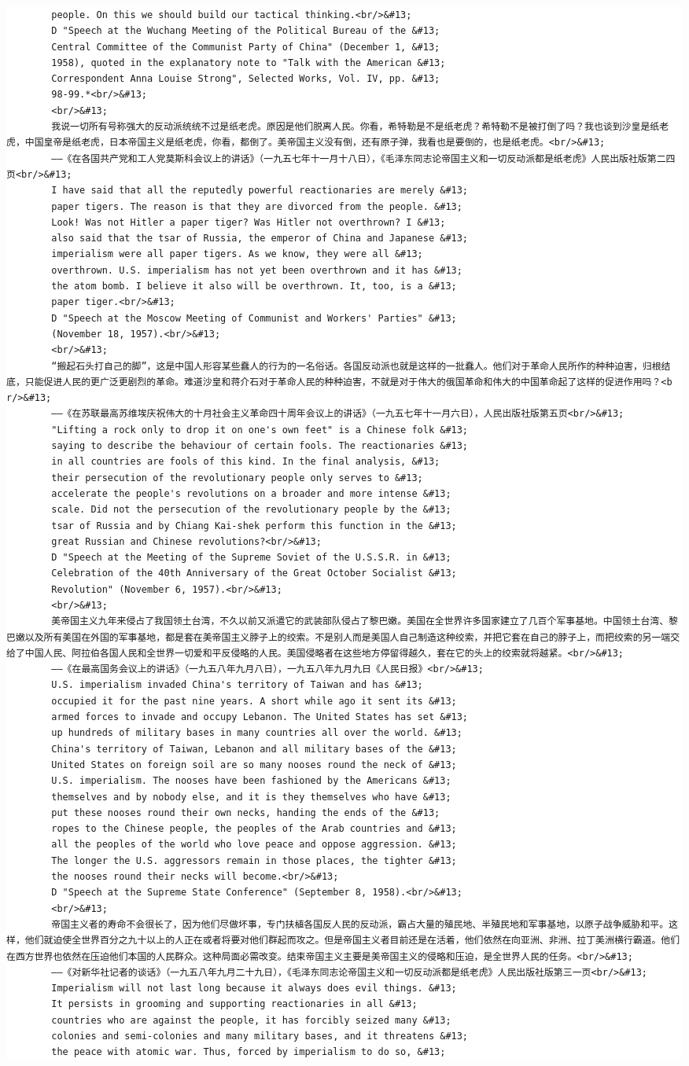 			people. On this we should build our tactical thinking.<br/>&#13;
			D "Speech at the Wuchang Meeting of the Political Bureau of the &#13;
			Central Committee of the Communist Party of China" (December 1, &#13;
			1958), quoted in the explanatory note to "Talk with the American &#13;
			Correspondent Anna Louise Strong", Selected Works, Vol. IV, pp. &#13;
			98-99.*<br/>&#13;
			<br/>&#13;
			我说一切所有号称强大的反动派统统不过是纸老虎。原因是他们脱离人民。你看，希特勒是不是纸老虎？希特勒不是被打倒了吗？我也谈到沙皇是纸老虎，中国皇帝是纸老虎，日本帝国主义是纸老虎，你看，都倒了。美帝国主义没有倒，还有原子弹，我看也是要倒的，也是纸老虎。<br/>&#13;
			――《在各国共产党和工人党莫斯科会议上的讲话》（一九五七年十一月十八日），《毛泽东同志论帝国主义和一切反动派都是纸老虎》人民出版社版第二四页<br/>&#13;
			I have said that all the reputedly powerful reactionaries are merely &#13;
			paper tigers. The reason is that they are divorced from the people. &#13;
			Look! Was not Hitler a paper tiger? Was Hitler not overthrown? I &#13;
			also said that the tsar of Russia, the emperor of China and Japanese &#13;
			imperialism were all paper tigers. As we know, they were all &#13;
			overthrown. U.S. imperialism has not yet been overthrown and it has &#13;
			the atom bomb. I believe it also will be overthrown. It, too, is a &#13;
			paper tiger.<br/>&#13;
			D "Speech at the Moscow Meeting of Communist and Workers' Parties" &#13;
			(November 18, 1957).<br/>&#13;
			<br/>&#13;
			“搬起石头打自己的脚”，这是中国人形容某些蠢人的行为的一名俗话。各国反动派也就是这样的一批蠢人。他们对于革命人民所作的种种迫害，归根结底，只能促进人民的更广泛更剧烈的革命。难道沙皇和蒋介石对于革命人民的种种迫害，不就是对于伟大的俄国革命和伟大的中国革命起了这样的促进作用吗？<br/>&#13;
			――《在苏联最高苏维埃庆祝伟大的十月社会主义革命四十周年会议上的讲话》（一九五七年十一月六日），人民出版社版第五页<br/>&#13;
			"Lifting a rock only to drop it on one's own feet" is a Chinese folk &#13;
			saying to describe the behaviour of certain fools. The reactionaries &#13;
			in all countries are fools of this kind. In the final analysis, &#13;
			their persecution of the revolutionary people only serves to &#13;
			accelerate the people's revolutions on a broader and more intense &#13;
			scale. Did not the persecution of the revolutionary people by the &#13;
			tsar of Russia and by Chiang Kai-shek perform this function in the &#13;
			great Russian and Chinese revolutions?<br/>&#13;
			D "Speech at the Meeting of the Supreme Soviet of the U.S.S.R. in &#13;
			Celebration of the 40th Anniversary of the Great October Socialist &#13;
			Revolution" (November 6, 1957).<br/>&#13;
			<br/>&#13;
			美帝国主义九年来侵占了我国领土台湾，不久以前又派遣它的武装部队侵占了黎巴嫩。美国在全世界许多国家建立了几百个军事基地。中国领土台湾、黎巴嫩以及所有美国在外国的军事基地，都是套在美帝国主义脖子上的绞索。不是别人而是美国人自己制造这种绞索，并把它套在自己的脖子上，而把绞索的另一端交给了中国人民、阿拉伯各国人民和全世界一切爱和平反侵略的人民。美国侵略者在这些地方停留得越久，套在它的头上的绞索就将越紧。<br/>&#13;
			――《在最高国务会议上的讲话》（一九五八年九月八日），一九五八年九月九日《人民日报》<br/>&#13;
			U.S. imperialism invaded China's territory of Taiwan and has &#13;
			occupied it for the past nine years. A short while ago it sent its &#13;
			armed forces to invade and occupy Lebanon. The United States has set &#13;
			up hundreds of military bases in many countries all over the world. &#13;
			China's territory of Taiwan, Lebanon and all military bases of the &#13;
			United States on foreign soil are so many nooses round the neck of &#13;
			U.S. imperialism. The nooses have been fashioned by the Americans &#13;
			themselves and by nobody else, and it is they themselves who have &#13;
			put these nooses round their own necks, handing the ends of the &#13;
			ropes to the Chinese people, the peoples of the Arab countries and &#13;
			all the peoples of the world who love peace and oppose aggression. &#13;
			The longer the U.S. aggressors remain in those places, the tighter &#13;
			the nooses round their necks will become.<br/>&#13;
			D "Speech at the Supreme State Conference" (September 8, 1958).<br/>&#13;
			<br/>&#13;
			帝国主义者的寿命不会很长了，因为他们尽做坏事，专门扶植各国反人民的反动派，霸占大量的殖民地、半殖民地和军事基地，以原子战争威胁和平。这样，他们就迫使全世界百分之九十以上的人正在或者将要对他们群起而攻之。但是帝国主义者目前还是在活着，他们依然在向亚洲、非洲、拉丁美洲横行霸道。他们在西方世界也依然在压迫他们本国的人民群众。这种局面必需改变。结束帝国主义主要是美帝国主义的侵略和压迫，是全世界人民的任务。<br/>&#13;
			――《对新华社记者的谈话》（一九五八年九月二十九日），《毛泽东同志论帝国主义和一切反动派都是纸老虎》人民出版社版第三一页<br/>&#13;
			Imperialism will not last long because it always does evil things. &#13;
			It persists in grooming and supporting reactionaries in all &#13;
			countries who are against the people, it has forcibly seized many &#13;
			colonies and semi-colonies and many military bases, and it threatens &#13;
			the peace with atomic war. Thus, forced by imperialism to do so, &#13;
